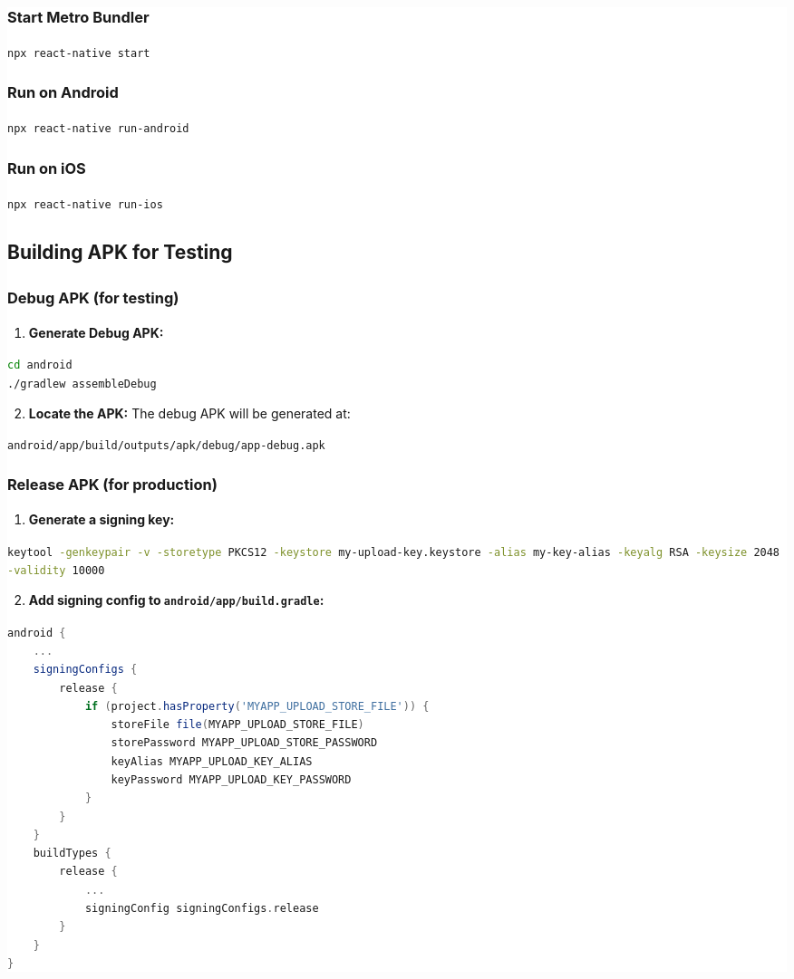 ### Start Metro Bundler
```bash
npx react-native start
```

### Run on Android
```bash
npx react-native run-android
```

### Run on iOS
```bash
npx react-native run-ios
```

## Building APK for Testing

### Debug APK (for testing)

1. **Generate Debug APK:**
```bash
cd android
./gradlew assembleDebug
```

2. **Locate the APK:**
The debug APK will be generated at:
```
android/app/build/outputs/apk/debug/app-debug.apk
```

### Release APK (for production)

1. **Generate a signing key:**
```bash
keytool -genkeypair -v -storetype PKCS12 -keystore my-upload-key.keystore -alias my-key-alias -keyalg RSA -keysize 2048 -validity 10000
```

2. **Add signing config to `android/app/build.gradle`:**
```gradle
android {
    ...
    signingConfigs {
        release {
            if (project.hasProperty('MYAPP_UPLOAD_STORE_FILE')) {
                storeFile file(MYAPP_UPLOAD_STORE_FILE)
                storePassword MYAPP_UPLOAD_STORE_PASSWORD
                keyAlias MYAPP_UPLOAD_KEY_ALIAS
                keyPassword MYAPP_UPLOAD_KEY_PASSWORD
            }
        }
    }
    buildTypes {
        release {
            ...
            signingConfig signingConfigs.release
        }
    }
}
```
